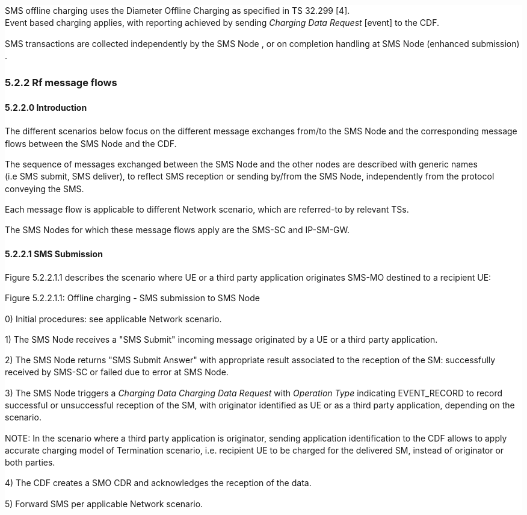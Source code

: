 SMS offline charging uses the Diameter Offline Charging as specified in
TS 32.299 \[4\].\
Event based charging applies, with reporting achieved by sending
*Charging Data Request* \[event\] to the CDF.

SMS transactions are collected independently by the SMS Node , or on
completion handling at SMS Node (enhanced submission) .

### 5.2.2 Rf message flows

#### 5.2.2.0 Introduction

The different scenarios below focus on the different message exchanges
from/to the SMS Node and the corresponding message flows between the SMS
Node and the CDF.

The sequence of messages exchanged between the SMS Node and the other
nodes are described with generic names\
(i.e SMS submit, SMS deliver), to reflect SMS reception or sending
by/from the SMS Node, independently from the protocol conveying the SMS.

Each message flow is applicable to different Network scenario, which are
referred-to by relevant TSs.

The SMS Nodes for which these message flows apply are the SMS-SC and
IP-SM-GW.

#### 5.2.2.1 SMS Submission 

Figure 5.2.2.1.1 describes the scenario where UE or a third party
application originates SMS-MO destined to a recipient UE:

Figure 5.2.2.1.1: Offline charging - SMS submission to SMS Node

0\) Initial procedures: see applicable Network scenario.

1\) The SMS Node receives a \"SMS Submit\" incoming message originated
by a UE or a third party application.

2\) The SMS Node returns \"SMS Submit Answer\" with appropriate result
associated to the reception of the SM: successfully received by SMS-SC
or failed due to error at SMS Node.

3\) The SMS Node triggers a *Charging Data Charging Data Request* with
*Operation Type* indicating EVENT\_RECORD to record successful or
unsuccessful reception of the SM, with originator identified as UE or as
a third party application, depending on the scenario.

NOTE: In the scenario where a third party application is originator,
sending application identification to the CDF allows to apply accurate
charging model of Termination scenario, i.e. recipient UE to be charged
for the delivered SM, instead of originator or both parties.

4\) The CDF creates a SMO CDR and acknowledges the reception of the
data.

5\) Forward SMS per applicable Network scenario.

